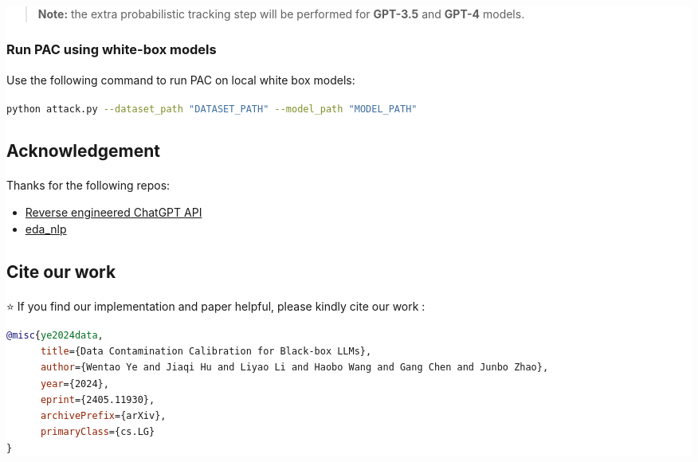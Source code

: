 > **Note:** the extra probabilistic tracking step will be performed for **GPT-3.5** and **GPT-4** models.

### Run PAC using white-box models

Use the following command to run PAC on local white box models:
```bash
python attack.py --dataset_path "DATASET_PATH" --model_path "MODEL_PATH"
```

## Acknowledgement

Thanks for the following repos:
- [Reverse engineered ChatGPT API](https://github.com/acheong08/ChatGPT)
- [eda_nlp](https://github.com/jasonwei20/eda_nlp)

## Cite our work
⭐️ If you find our implementation and paper helpful, please kindly cite our work :

```bibtex
@misc{ye2024data,
      title={Data Contamination Calibration for Black-box LLMs}, 
      author={Wentao Ye and Jiaqi Hu and Liyao Li and Haobo Wang and Gang Chen and Junbo Zhao},
      year={2024},
      eprint={2405.11930},
      archivePrefix={arXiv},
      primaryClass={cs.LG}
}
```